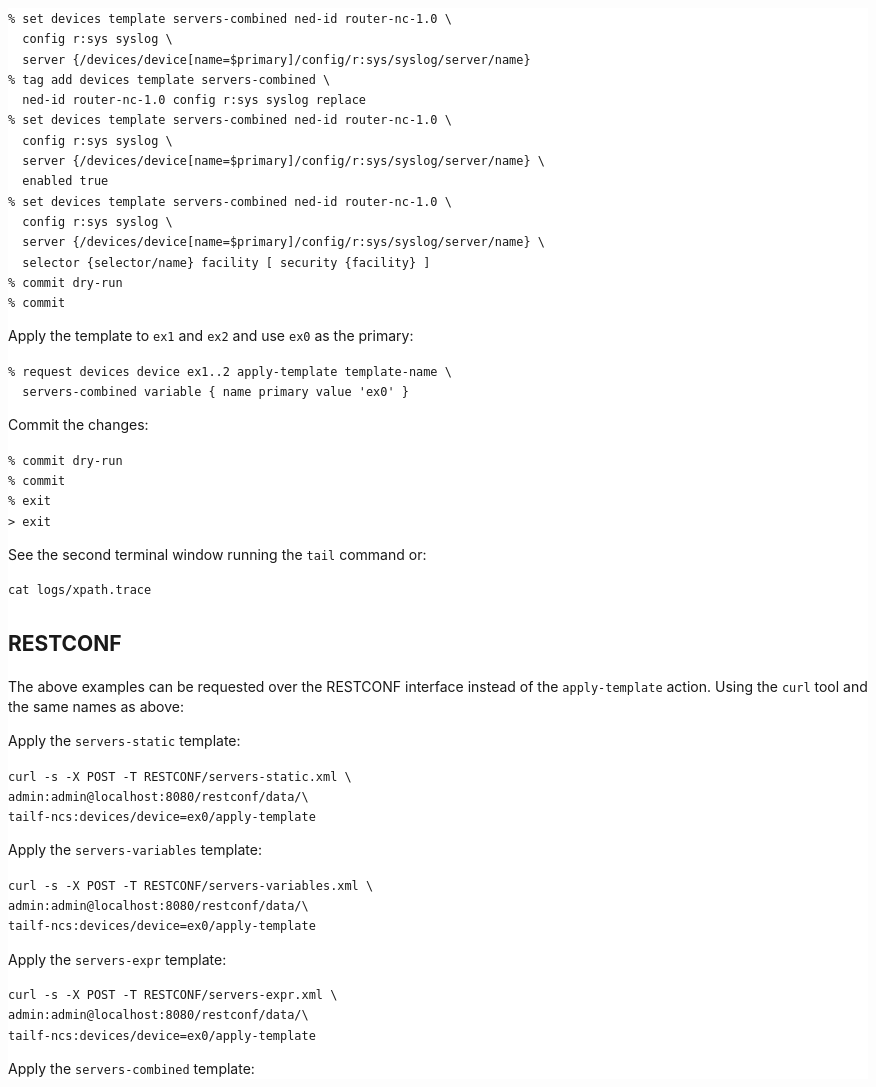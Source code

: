     % set devices template servers-combined ned-id router-nc-1.0 \
      config r:sys syslog \
      server {/devices/device[name=$primary]/config/r:sys/syslog/server/name}
    % tag add devices template servers-combined \
      ned-id router-nc-1.0 config r:sys syslog replace
    % set devices template servers-combined ned-id router-nc-1.0 \
      config r:sys syslog \
      server {/devices/device[name=$primary]/config/r:sys/syslog/server/name} \
      enabled true
    % set devices template servers-combined ned-id router-nc-1.0 \
      config r:sys syslog \
      server {/devices/device[name=$primary]/config/r:sys/syslog/server/name} \
      selector {selector/name} facility [ security {facility} ]
    % commit dry-run
    % commit

Apply the template to `ex1` and `ex2` and use `ex0` as the primary:

    % request devices device ex1..2 apply-template template-name \
      servers-combined variable { name primary value 'ex0' }

Commit the changes:

    % commit dry-run
    % commit
    % exit
    > exit

See the second terminal window running the `tail` command or:

    cat logs/xpath.trace

RESTCONF
--------

The above examples can be requested over the RESTCONF interface instead of the
`apply-template` action. Using the `curl` tool and the same names as
above:

Apply the `servers-static` template:

    curl -s -X POST -T RESTCONF/servers-static.xml \
    admin:admin@localhost:8080/restconf/data/\
    tailf-ncs:devices/device=ex0/apply-template

Apply the `servers-variables` template:

    curl -s -X POST -T RESTCONF/servers-variables.xml \
    admin:admin@localhost:8080/restconf/data/\
    tailf-ncs:devices/device=ex0/apply-template

Apply the `servers-expr` template:

    curl -s -X POST -T RESTCONF/servers-expr.xml \
    admin:admin@localhost:8080/restconf/data/\
    tailf-ncs:devices/device=ex0/apply-template

Apply the `servers-combined` template:
